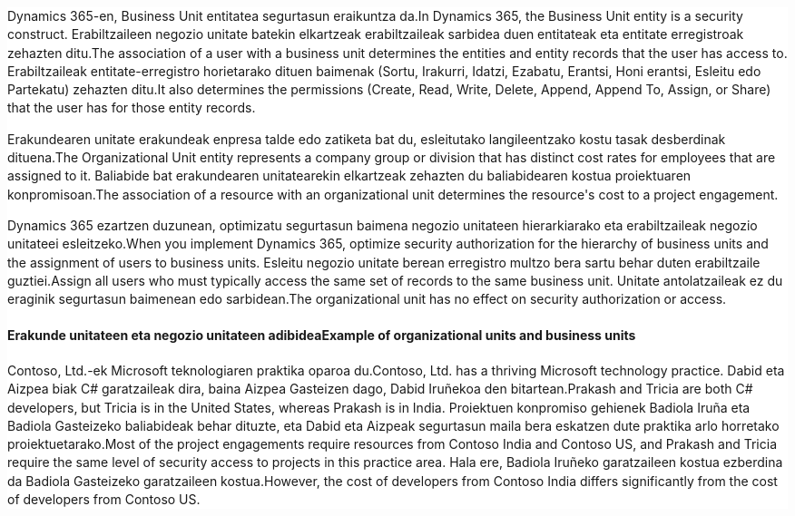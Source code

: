 <span data-ttu-id="9c466-134">Dynamics 365-en, Business Unit entitatea segurtasun eraikuntza da.</span><span class="sxs-lookup"><span data-stu-id="9c466-134">In Dynamics 365, the Business Unit entity is a security construct.</span></span> <span data-ttu-id="9c466-135">Erabiltzaileen negozio unitate batekin elkartzeak erabiltzaileak sarbidea duen entitateak eta entitate erregistroak zehazten ditu.</span><span class="sxs-lookup"><span data-stu-id="9c466-135">The association of a user with a business unit determines the entities and entity records that the user has access to.</span></span> <span data-ttu-id="9c466-136">Erabiltzaileak entitate-erregistro horietarako dituen baimenak (Sortu, Irakurri, Idatzi, Ezabatu, Erantsi, Honi erantsi, Esleitu edo Partekatu) zehazten ditu.</span><span class="sxs-lookup"><span data-stu-id="9c466-136">It also determines the permissions (Create, Read, Write, Delete, Append, Append To, Assign, or Share) that the user has for those entity records.</span></span>

<span data-ttu-id="9c466-137">Erakundearen unitate erakundeak enpresa talde edo zatiketa bat du, esleitutako langileentzako kostu tasak desberdinak dituena.</span><span class="sxs-lookup"><span data-stu-id="9c466-137">The Organizational Unit entity represents a company group or division that has distinct cost rates for employees that are assigned to it.</span></span> <span data-ttu-id="9c466-138">Baliabide bat erakundearen unitatearekin elkartzeak zehazten du baliabidearen kostua proiektuaren konpromisoan.</span><span class="sxs-lookup"><span data-stu-id="9c466-138">The association of a resource with an organizational unit determines the resource's cost to a project engagement.</span></span>

<span data-ttu-id="9c466-139">Dynamics 365 ezartzen duzunean, optimizatu segurtasun baimena negozio unitateen hierarkiarako eta erabiltzaileak negozio unitateei esleitzeko.</span><span class="sxs-lookup"><span data-stu-id="9c466-139">When you implement Dynamics 365, optimize security authorization for the hierarchy of business units and the assignment of users to business units.</span></span> <span data-ttu-id="9c466-140">Esleitu negozio unitate berean erregistro multzo bera sartu behar duten erabiltzaile guztiei.</span><span class="sxs-lookup"><span data-stu-id="9c466-140">Assign all users who must typically access the same set of records to the same business unit.</span></span> <span data-ttu-id="9c466-141">Unitate antolatzaileak ez du eraginik segurtasun baimenean edo sarbidean.</span><span class="sxs-lookup"><span data-stu-id="9c466-141">The organizational unit has no effect on security authorization or access.</span></span>

#### <a name="example-of-organizational-units-and-business-units"></a><span data-ttu-id="9c466-142">Erakunde unitateen eta negozio unitateen adibidea</span><span class="sxs-lookup"><span data-stu-id="9c466-142">Example of organizational units and business units</span></span>

<span data-ttu-id="9c466-143">Contoso, Ltd.-ek Microsoft teknologiaren praktika oparoa du.</span><span class="sxs-lookup"><span data-stu-id="9c466-143">Contoso, Ltd. has a thriving Microsoft technology practice.</span></span> <span data-ttu-id="9c466-144">Dabid eta Aizpea biak C\# garatzaileak dira, baina Aizpea Gasteizen dago, Dabid Iruñekoa den bitartean.</span><span class="sxs-lookup"><span data-stu-id="9c466-144">Prakash and Tricia are both C\# developers, but Tricia is in the United States, whereas Prakash is in India.</span></span> <span data-ttu-id="9c466-145">Proiektuen konpromiso gehienek Badiola Iruña eta Badiola Gasteizeko baliabideak behar dituzte, eta Dabid eta Aizpeak segurtasun maila bera eskatzen dute praktika arlo horretako proiektuetarako.</span><span class="sxs-lookup"><span data-stu-id="9c466-145">Most of the project engagements require resources from Contoso India and Contoso US, and Prakash and Tricia require the same level of security access to projects in this practice area.</span></span> <span data-ttu-id="9c466-146">Hala ere, Badiola Iruñeko garatzaileen kostua ezberdina da Badiola Gasteizeko garatzaileen kostua.</span><span class="sxs-lookup"><span data-stu-id="9c466-146">However, the cost of developers from Contoso India differs significantly from the cost of developers from Contoso US.</span></span>
